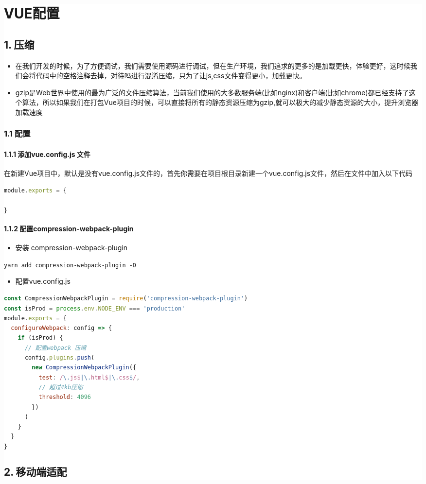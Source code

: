  
# VUE配置

## 1. 压缩

- 在我们开发的时候，为了方便调试，我们需要使用源码进行调试，但在生产环境，我们追求的更多的是加载更快，体验更好，这时候我们会将代码中的空格注释去掉，对待吗进行混淆压缩，只为了让js,css文件变得更小，加载更快。

- gzip是Web世界中使用的最为广泛的文件压缩算法，当前我们使用的大多数服务端(比如nginx)和客户端(比如chrome)都已经支持了这个算法，所以如果我们在打包Vue项目的时候，可以直接将所有的静态资源压缩为gzip,就可以极大的减少静态资源的大小，提升浏览器加载速度

### 1.1 配置

#### 1.1.1 添加vue.config.js 文件

在新建Vue项目中，默认是没有vue.config.js文件的，首先你需要在项目根目录新建一个vue.config.js文件，然后在文件中加入以下代码

```js
module.exports = {

}
```

#### 1.1.2 配置compression-webpack-plugin

- 安装 compression-webpack-plugin

```shell
yarn add compression-webpack-plugin -D
```

- 配置vue.config.js

```js
const CompressionWebpackPlugin = require('compression-webpack-plugin')
const isProd = process.env.NODE_ENV === 'production'
module.exports = {
  configureWebpack: config => {
    if (isProd) {
      // 配置webpack 压缩
      config.plugins.push(
        new CompressionWebpackPlugin({
          test: /\.js$|\.html$|\.css$/,
          // 超过4kb压缩
          threshold: 4096
        })
      )
    }
  }
}
```

## 2. 移动端适配
